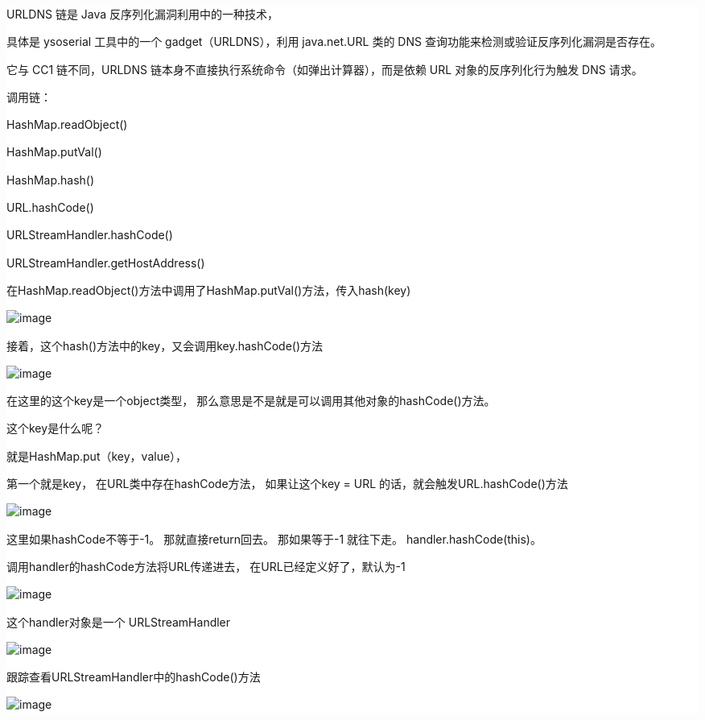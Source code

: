 URLDNS 链是 Java 反序列化漏洞利用中的一种技术，

具体是 ysoserial 工具中的一个 gadget（URLDNS），利用 java.net.URL 类的 DNS 查询功能来检测或验证反序列化漏洞是否存在。

它与 CC1 链不同，URLDNS 链本身不直接执行系统命令（如弹出计算器），而是依赖 URL 对象的反序列化行为触发 DNS 请求。

调用链：

HashMap.readObject() 

HashMap.putVal() 

HashMap.hash() 

  URL.hashCode() 
    
  URLStreamHandler.hashCode() 
        
  URLStreamHandler.getHostAddress()

在HashMap.readObject()方法中调用了HashMap.putVal()方法，传入hash(key)

<img width="2097" height="1470" alt="image" src="https://github.com/user-attachments/assets/087c2a92-5beb-4cf3-b427-1f04890d2f75" />

接着，这个hash()方法中的key，又会调用key.hashCode()方法

<img width="1108" height="178" alt="image" src="https://github.com/user-attachments/assets/26268c04-d8cf-43a9-a0c9-d67c8dc1894d" />

在这里的这个key是一个object类型，
那么意思是不是就是可以调用其他对象的hashCode()方法。

这个key是什么呢？

就是HashMap.put（key，value），

第一个就是key，
在URL类中存在hashCode方法，
如果让这个key = URL 的话，就会触发URL.hashCode()方法

<img width="1665" height="837" alt="image" src="https://github.com/user-attachments/assets/f4996a06-9c68-40e9-85d7-71d057cc30f0" />

这里如果hashCode不等于-1。
那就直接return回去。
那如果等于-1 就往下走。
handler.hashCode(this)。

调用handler的hashCode方法将URL传递进去，
在URL已经定义好了，默认为-1

<img width="684" height="54" alt="image" src="https://github.com/user-attachments/assets/2031c90f-6fa6-4c80-bd87-b8a297118ba1" />

这个handler对象是一个 URLStreamHandler

<img width="697" height="61" alt="image" src="https://github.com/user-attachments/assets/3c8a87cc-c90f-449c-aa6d-a04114dd4030" />

跟踪查看URLStreamHandler中的hashCode()方法

<img width="2044" height="1470" alt="image" src="https://github.com/user-attachments/assets/b13d780b-744e-4e45-bcaa-fa49bf341b77" />
